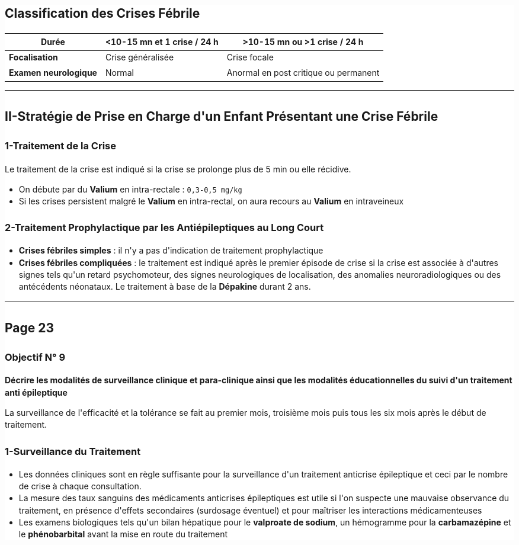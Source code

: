 ## Classification des Crises Fébrile

| **Durée** | **<10-15 mn et 1 crise / 24 h** | **>10-15 mn ou >1 crise / 24 h** |
|-----------|---------------------------------|----------------------------------|
| **Focalisation** | Crise généralisée | Crise focale |
| **Examen neurologique** | Normal | Anormal en post critique ou permanent |

---

## II-Stratégie de Prise en Charge d'un Enfant Présentant une Crise Fébrile

### 1-Traitement de la Crise

Le traitement de la crise est indiqué si la crise se prolonge plus de 5 min ou elle récidive.

- On débute par du **Valium** en intra-rectale : `0,3-0,5 mg/kg`
- Si les crises persistent malgré le **Valium** en intra-rectal, on aura recours au **Valium** en intraveineux

### 2-Traitement Prophylactique par les Antiépileptiques au Long Court

- **Crises fébriles simples** : il n'y a pas d'indication de traitement prophylactique
- **Crises fébriles compliquées** : le traitement est indiqué après le premier épisode de crise si la crise est associée à d'autres signes tels qu'un retard psychomoteur, des signes neurologiques de localisation, des anomalies neuroradiologiques ou des antécédents néonataux. Le traitement à base de la **Dépakine** durant 2 ans.

---

## Page 23

### Objectif N° 9

**Décrire les modalités de surveillance clinique et para-clinique ainsi que les modalités éducationnelles du suivi d'un traitement anti épileptique**

La surveillance de l'efficacité et la tolérance se fait au premier mois, troisième mois puis tous les six mois après le début de traitement.

### 1-Surveillance du Traitement

- Les données cliniques sont en règle suffisante pour la surveillance d'un traitement anticrise épileptique et ceci par le nombre de crise à chaque consultation.
- La mesure des taux sanguins des médicaments anticrises épileptiques est utile si l'on suspecte une mauvaise observance du traitement, en présence d'effets secondaires (surdosage éventuel) et pour maîtriser les interactions médicamenteuses
- Les examens biologiques tels qu'un bilan hépatique pour le **valproate de sodium**, un hémogramme pour la **carbamazépine** et le **phénobarbital** avant la mise en route du traitement
